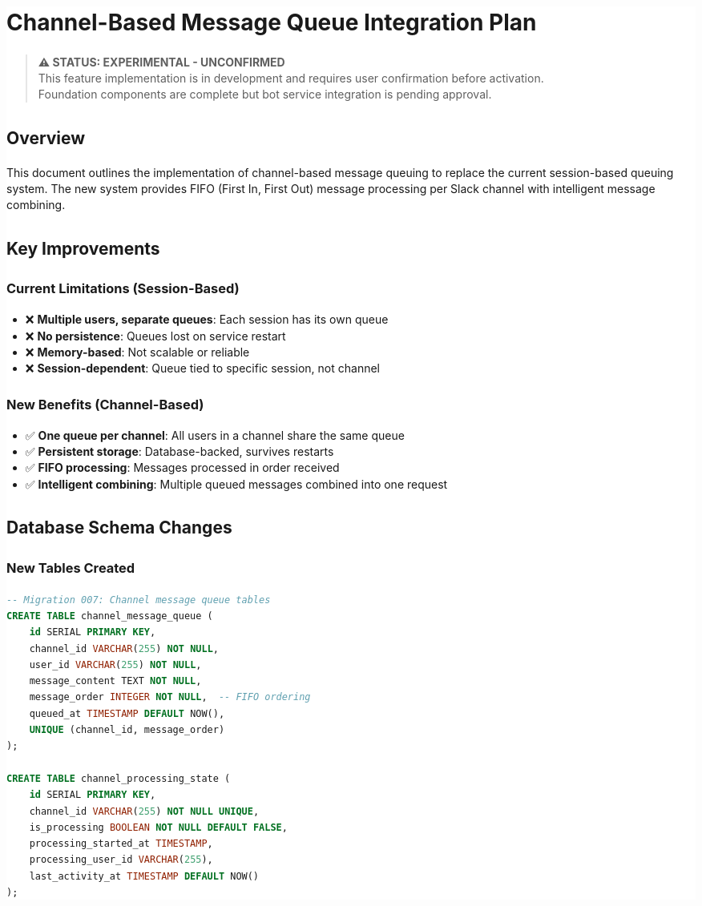 # Channel-Based Message Queue Integration Plan

> **⚠️ STATUS: EXPERIMENTAL - UNCONFIRMED**  
> This feature implementation is in development and requires user confirmation before activation.  
> Foundation components are complete but bot service integration is pending approval.

## Overview

This document outlines the implementation of channel-based message queuing to replace the current session-based queuing system. The new system provides FIFO (First In, First Out) message processing per Slack channel with intelligent message combining.

## Key Improvements

### Current Limitations (Session-Based)
- ❌ **Multiple users, separate queues**: Each session has its own queue
- ❌ **No persistence**: Queues lost on service restart  
- ❌ **Memory-based**: Not scalable or reliable
- ❌ **Session-dependent**: Queue tied to specific session, not channel

### New Benefits (Channel-Based)
- ✅ **One queue per channel**: All users in a channel share the same queue
- ✅ **Persistent storage**: Database-backed, survives restarts
- ✅ **FIFO processing**: Messages processed in order received
- ✅ **Intelligent combining**: Multiple queued messages combined into one request

## Database Schema Changes

### New Tables Created

```sql
-- Migration 007: Channel message queue tables
CREATE TABLE channel_message_queue (
    id SERIAL PRIMARY KEY,
    channel_id VARCHAR(255) NOT NULL,
    user_id VARCHAR(255) NOT NULL,
    message_content TEXT NOT NULL,
    message_order INTEGER NOT NULL,  -- FIFO ordering
    queued_at TIMESTAMP DEFAULT NOW(),
    UNIQUE (channel_id, message_order)
);

CREATE TABLE channel_processing_state (
    id SERIAL PRIMARY KEY,
    channel_id VARCHAR(255) NOT NULL UNIQUE,
    is_processing BOOLEAN NOT NULL DEFAULT FALSE,
    processing_started_at TIMESTAMP,
    processing_user_id VARCHAR(255),
    last_activity_at TIMESTAMP DEFAULT NOW()
);
```
